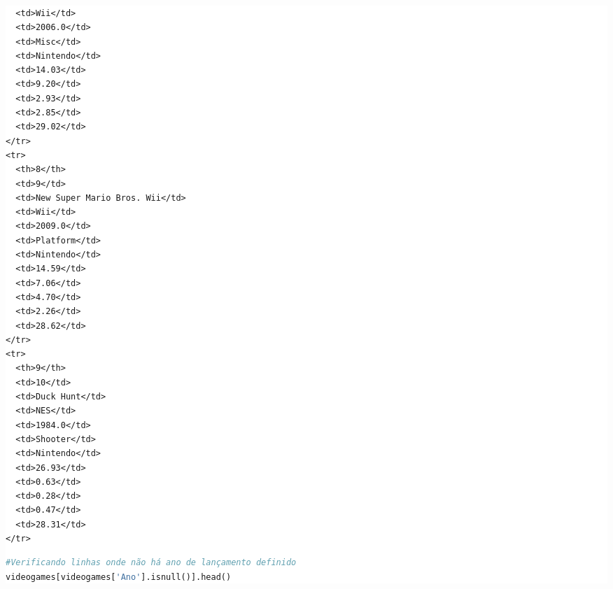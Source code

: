       <td>Wii</td>
      <td>2006.0</td>
      <td>Misc</td>
      <td>Nintendo</td>
      <td>14.03</td>
      <td>9.20</td>
      <td>2.93</td>
      <td>2.85</td>
      <td>29.02</td>
    </tr>
    <tr>
      <th>8</th>
      <td>9</td>
      <td>New Super Mario Bros. Wii</td>
      <td>Wii</td>
      <td>2009.0</td>
      <td>Platform</td>
      <td>Nintendo</td>
      <td>14.59</td>
      <td>7.06</td>
      <td>4.70</td>
      <td>2.26</td>
      <td>28.62</td>
    </tr>
    <tr>
      <th>9</th>
      <td>10</td>
      <td>Duck Hunt</td>
      <td>NES</td>
      <td>1984.0</td>
      <td>Shooter</td>
      <td>Nintendo</td>
      <td>26.93</td>
      <td>0.63</td>
      <td>0.28</td>
      <td>0.47</td>
      <td>28.31</td>
    </tr>
  </tbody>
</table>
</div>




```python
#Verificando linhas onde não há ano de lançamento definido
videogames[videogames['Ano'].isnull()].head()
```




<div>
<style>
    .dataframe thead tr:only-child th {
        text-align: right;
    }
